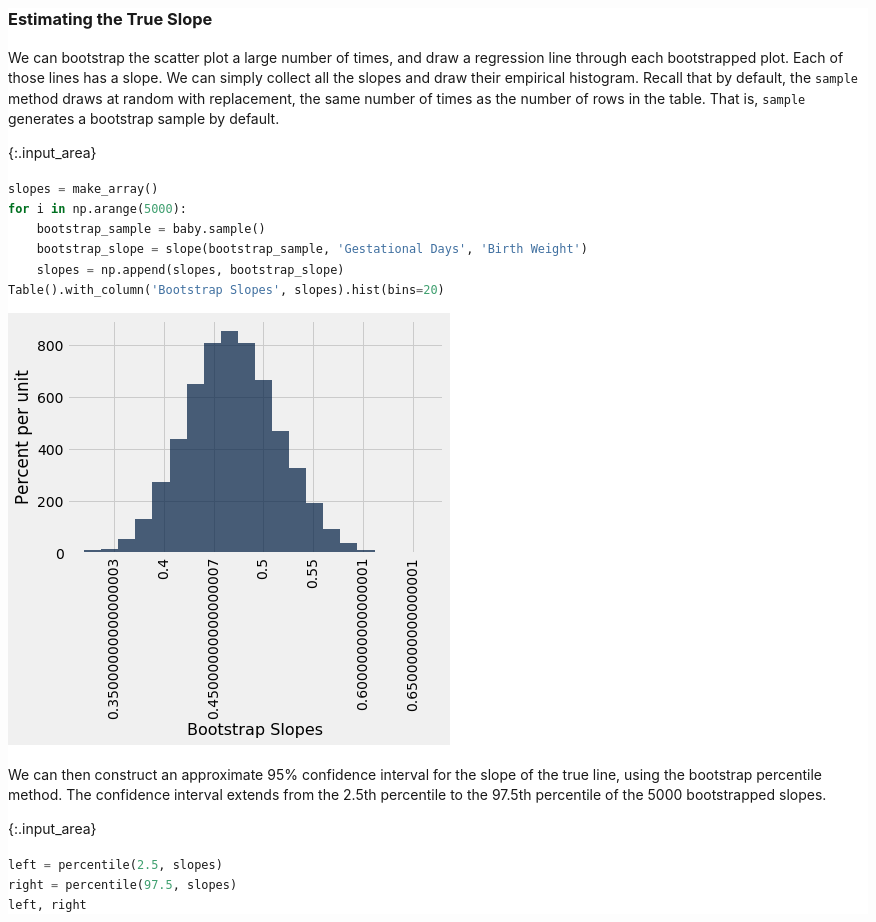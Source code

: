 
### Estimating the True Slope

We can bootstrap the scatter plot a large number of times, and draw a regression line through each bootstrapped plot. Each of those lines has a slope. We can simply collect all the slopes and draw their empirical histogram. Recall that by default, the `sample` method draws at random with replacement, the same number of times as the number of rows in the table. That is, `sample` generates a bootstrap sample by default.



{:.input_area}
```python
slopes = make_array()
for i in np.arange(5000):
    bootstrap_sample = baby.sample()
    bootstrap_slope = slope(bootstrap_sample, 'Gestational Days', 'Birth Weight')
    slopes = np.append(slopes, bootstrap_slope)
Table().with_column('Bootstrap Slopes', slopes).hist(bins=20)
```



![png](../../../images/chapters/16/2/Inference_for_the_True_Slope_13_0.png)


We can then construct an approximate 95% confidence interval for the slope of the true line, using the bootstrap percentile method. The confidence interval extends from the 2.5th percentile to the 97.5th percentile of the 5000 bootstrapped slopes.



{:.input_area}
```python
left = percentile(2.5, slopes)
right = percentile(97.5, slopes)
left, right
```
